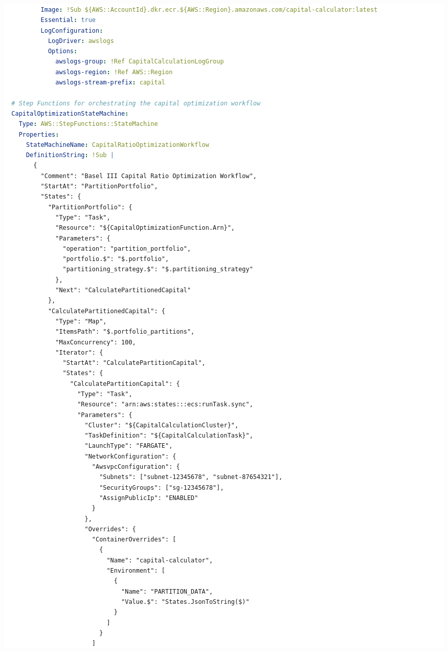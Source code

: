 ```yaml
          Image: !Sub ${AWS::AccountId}.dkr.ecr.${AWS::Region}.amazonaws.com/capital-calculator:latest
          Essential: true
          LogConfiguration:
            LogDriver: awslogs
            Options:
              awslogs-group: !Ref CapitalCalculationLogGroup
              awslogs-region: !Ref AWS::Region
              awslogs-stream-prefix: capital
  
  # Step Functions for orchestrating the capital optimization workflow
  CapitalOptimizationStateMachine:
    Type: AWS::StepFunctions::StateMachine
    Properties:
      StateMachineName: CapitalRatioOptimizationWorkflow
      DefinitionString: !Sub |
        {
          "Comment": "Basel III Capital Ratio Optimization Workflow",
          "StartAt": "PartitionPortfolio",
          "States": {
            "PartitionPortfolio": {
              "Type": "Task",
              "Resource": "${CapitalOptimizationFunction.Arn}",
              "Parameters": {
                "operation": "partition_portfolio",
                "portfolio.$": "$.portfolio",
                "partitioning_strategy.$": "$.partitioning_strategy"
              },
              "Next": "CalculatePartitionedCapital"
            },
            "CalculatePartitionedCapital": {
              "Type": "Map",
              "ItemsPath": "$.portfolio_partitions",
              "MaxConcurrency": 100,
              "Iterator": {
                "StartAt": "CalculatePartitionCapital",
                "States": {
                  "CalculatePartitionCapital": {
                    "Type": "Task",
                    "Resource": "arn:aws:states:::ecs:runTask.sync",
                    "Parameters": {
                      "Cluster": "${CapitalCalculationCluster}",
                      "TaskDefinition": "${CapitalCalculationTask}",
                      "LaunchType": "FARGATE",
                      "NetworkConfiguration": {
                        "AwsvpcConfiguration": {
                          "Subnets": ["subnet-12345678", "subnet-87654321"],
                          "SecurityGroups": ["sg-12345678"],
                          "AssignPublicIp": "ENABLED"
                        }
                      },
                      "Overrides": {
                        "ContainerOverrides": [
                          {
                            "Name": "capital-calculator",
                            "Environment": [
                              {
                                "Name": "PARTITION_DATA",
                                "Value.$": "States.JsonToString($)"
                              }
                            ]
                          }
                        ]
```